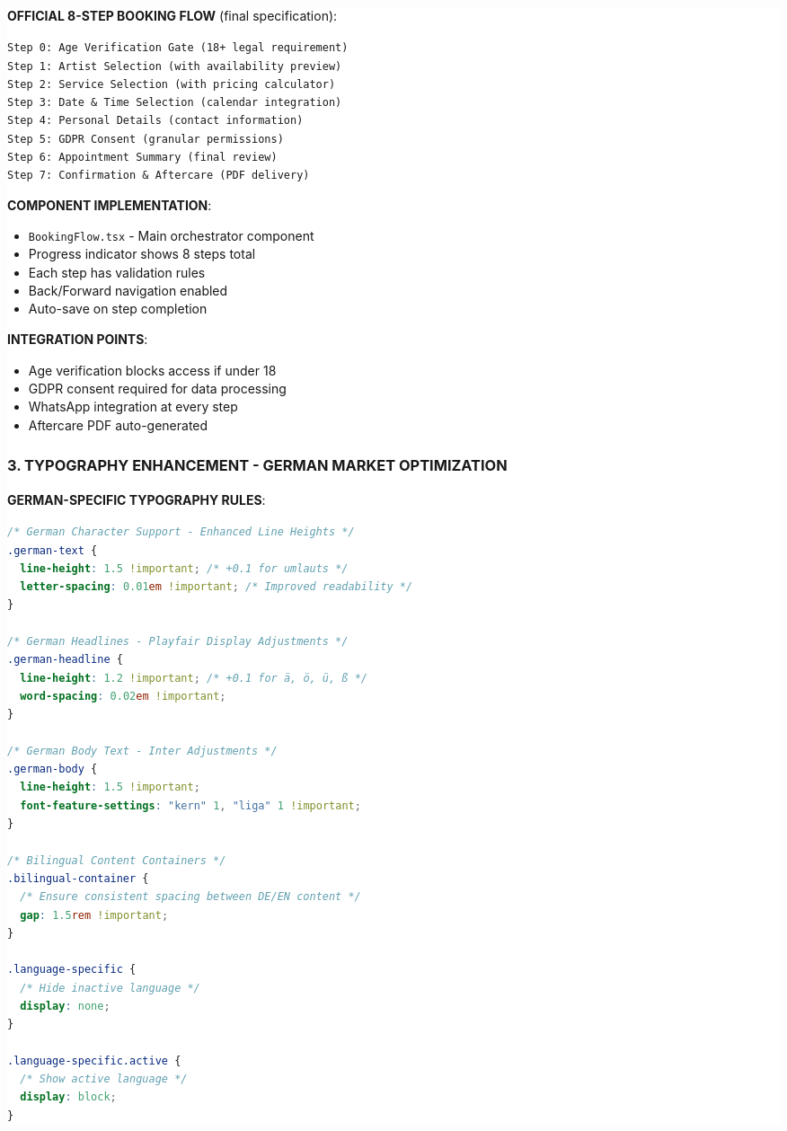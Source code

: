 **OFFICIAL 8-STEP BOOKING FLOW** (final specification):

```
Step 0: Age Verification Gate (18+ legal requirement)
Step 1: Artist Selection (with availability preview)
Step 2: Service Selection (with pricing calculator)
Step 3: Date & Time Selection (calendar integration)
Step 4: Personal Details (contact information)
Step 5: GDPR Consent (granular permissions)
Step 6: Appointment Summary (final review)
Step 7: Confirmation & Aftercare (PDF delivery)
```

**COMPONENT IMPLEMENTATION**:
- `BookingFlow.tsx` - Main orchestrator component
- Progress indicator shows 8 steps total
- Each step has validation rules
- Back/Forward navigation enabled
- Auto-save on step completion

**INTEGRATION POINTS**:
- Age verification blocks access if under 18
- GDPR consent required for data processing
- WhatsApp integration at every step
- Aftercare PDF auto-generated

### 3. TYPOGRAPHY ENHANCEMENT - GERMAN MARKET OPTIMIZATION

**GERMAN-SPECIFIC TYPOGRAPHY RULES**:

```css
/* German Character Support - Enhanced Line Heights */
.german-text {
  line-height: 1.5 !important; /* +0.1 for umlauts */
  letter-spacing: 0.01em !important; /* Improved readability */
}

/* German Headlines - Playfair Display Adjustments */
.german-headline {
  line-height: 1.2 !important; /* +0.1 for ä, ö, ü, ß */
  word-spacing: 0.02em !important;
}

/* German Body Text - Inter Adjustments */
.german-body {
  line-height: 1.5 !important;
  font-feature-settings: "kern" 1, "liga" 1 !important;
}

/* Bilingual Content Containers */
.bilingual-container {
  /* Ensure consistent spacing between DE/EN content */
  gap: 1.5rem !important;
}

.language-specific {
  /* Hide inactive language */
  display: none;
}

.language-specific.active {
  /* Show active language */
  display: block;
}
```
